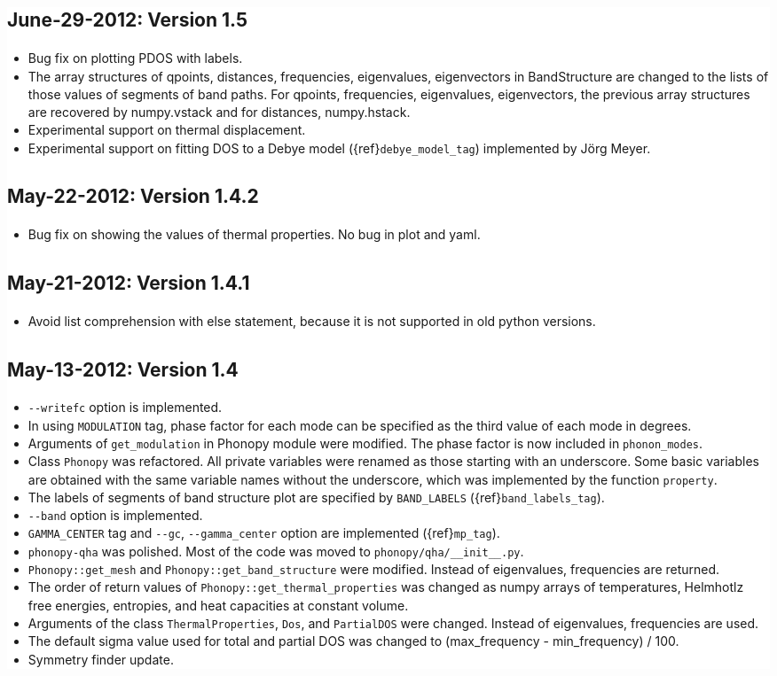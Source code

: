 ## June-29-2012: Version 1.5

- Bug fix on plotting PDOS with labels.
- The array structures of qpoints, distances, frequencies, eigenvalues,
  eigenvectors in BandStructure are changed to the lists of those values of
  segments of band paths. For qpoints, frequencies, eigenvalues, eigenvectors,
  the previous array structures are recovered by numpy.vstack and for distances,
  numpy.hstack.
- Experimental support on thermal displacement.
- Experimental support on fitting DOS to a Debye model ({ref}`debye_model_tag`)
  implemented by Jörg Meyer.

## May-22-2012: Version 1.4.2

- Bug fix on showing the values of thermal properties. No bug in plot and yaml.

## May-21-2012: Version 1.4.1

- Avoid list comprehension with else statement, because it is not supported in
  old python versions.

## May-13-2012: Version 1.4

- `--writefc` option is implemented.
- In using `MODULATION` tag, phase factor for each mode can be specified as the
  third value of each mode in degrees.
- Arguments of `get_modulation` in Phonopy module were modified. The phase
  factor is now included in `phonon_modes`.
- Class `Phonopy` was refactored. All private variables were renamed as those
  starting with an underscore. Some basic variables are obtained with the same
  variable names without the underscore, which was implemented by the function
  `property`.
- The labels of segments of band structure plot are specified by `BAND_LABELS`
  ({ref}`band_labels_tag`).
- `--band` option is implemented.
- `GAMMA_CENTER` tag and `--gc`, `--gamma_center` option are implemented
  ({ref}`mp_tag`).
- `phonopy-qha` was polished. Most of the code was moved to
  `phonopy/qha/__init__.py`.
- `Phonopy::get_mesh` and `Phonopy::get_band_structure` were modified. Instead
  of eigenvalues, frequencies are returned.
- The order of return values of `Phonopy::get_thermal_properties` was changed as
  numpy arrays of temperatures, Helmhotlz free energies, entropies, and heat
  capacities at constant volume.
- Arguments of the class `ThermalProperties`, `Dos`, and `PartialDOS` were
  changed. Instead of eigenvalues, frequencies are used.
- The default sigma value used for total and partial DOS was changed to
  (max_frequency - min_frequency) / 100.
- Symmetry finder update.
